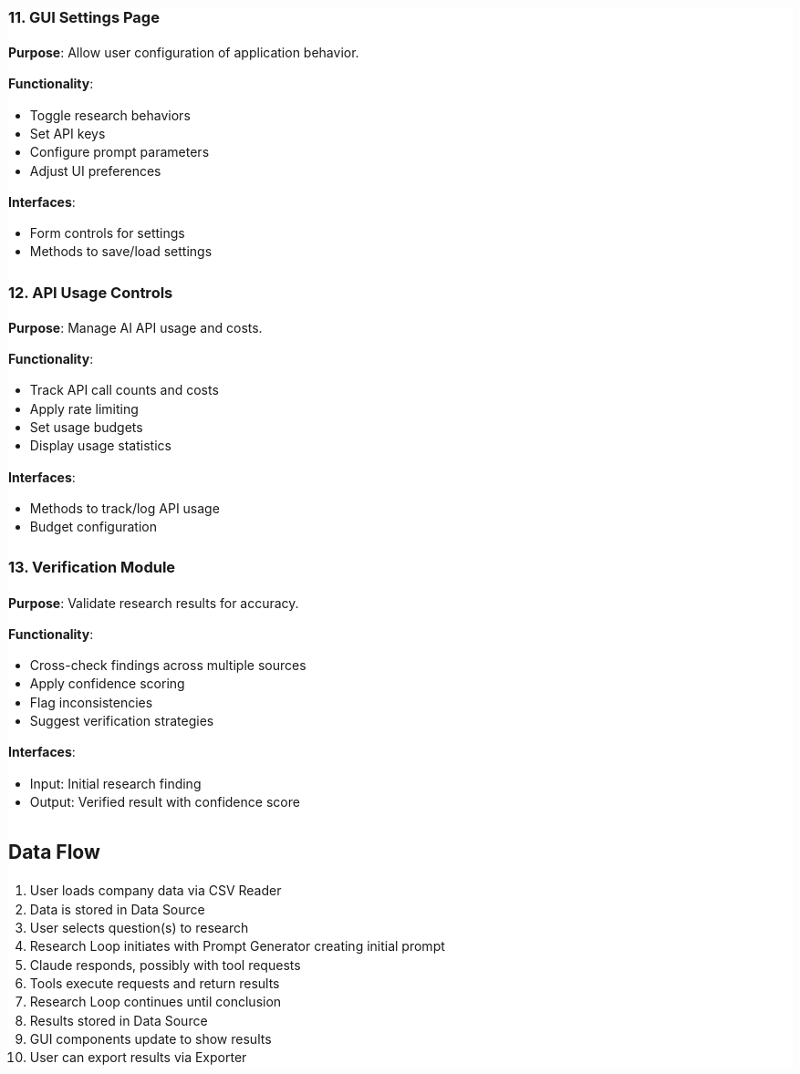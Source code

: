 ### 11. GUI Settings Page

**Purpose**: Allow user configuration of application behavior.

**Functionality**:
- Toggle research behaviors
- Set API keys
- Configure prompt parameters
- Adjust UI preferences

**Interfaces**:
- Form controls for settings
- Methods to save/load settings

### 12. API Usage Controls

**Purpose**: Manage AI API usage and costs.

**Functionality**:
- Track API call counts and costs
- Apply rate limiting
- Set usage budgets
- Display usage statistics

**Interfaces**:
- Methods to track/log API usage
- Budget configuration

### 13. Verification Module

**Purpose**: Validate research results for accuracy.

**Functionality**:
- Cross-check findings across multiple sources
- Apply confidence scoring
- Flag inconsistencies
- Suggest verification strategies

**Interfaces**:
- Input: Initial research finding
- Output: Verified result with confidence score

## Data Flow

1. User loads company data via CSV Reader
2. Data is stored in Data Source
3. User selects question(s) to research
4. Research Loop initiates with Prompt Generator creating initial prompt
5. Claude responds, possibly with tool requests
6. Tools execute requests and return results
7. Research Loop continues until conclusion
8. Results stored in Data Source
9. GUI components update to show results
10. User can export results via Exporter
